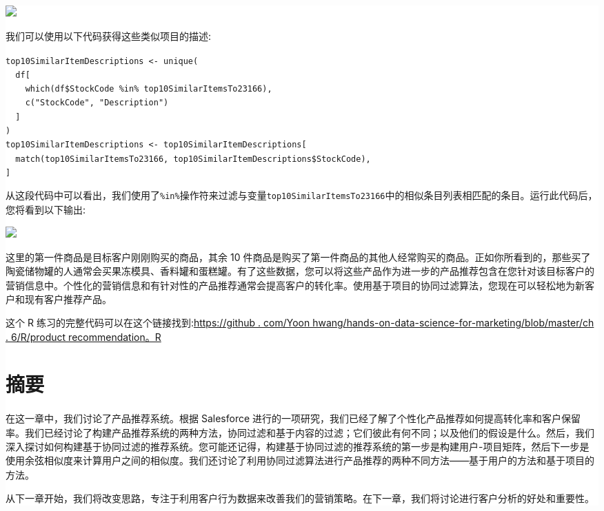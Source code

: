 ![](assets/3b7dc18a-ad78-4097-98a9-fcd94ca86a74.png)

我们可以使用以下代码获得这些类似项目的描述:

```
top10SimilarItemDescriptions <- unique(
  df[
    which(df$StockCode %in% top10SimilarItemsTo23166), 
    c("StockCode", "Description")
  ]
)
top10SimilarItemDescriptions <- top10SimilarItemDescriptions[
  match(top10SimilarItemsTo23166, top10SimilarItemDescriptions$StockCode),
]
```

从这段代码中可以看出，我们使用了`%in%`操作符来过滤与变量`top10SimilarItemsTo23166`中的相似条目列表相匹配的条目。运行此代码后，您将看到以下输出:

![](assets/7d4e688b-27eb-40a9-a42b-a0cb136342c0.png)

这里的第一件商品是目标客户刚刚购买的商品，其余 10 件商品是购买了第一件商品的其他人经常购买的商品。正如你所看到的，那些买了陶瓷储物罐的人通常会买果冻模具、香料罐和蛋糕罐。有了这些数据，您可以将这些产品作为进一步的产品推荐包含在您针对该目标客户的营销信息中。个性化的营销信息和有针对性的产品推荐通常会提高客户的转化率。使用基于项目的协同过滤算法，您现在可以轻松地为新客户和现有客户推荐产品。

这个 R 练习的完整代码可以在这个链接找到:[https://github . com/Yoon hwang/hands-on-data-science-for-marketing/blob/master/ch . 6/R/product recommendation。R](https://github.com/yoonhwang/hands-on-data-science-for-marketing/blob/master/ch.6/R/ProductRecommendation.R)

<title>Summary</title> <link href="css/style.css" rel="stylesheet" type="text/css">  

# 摘要

在这一章中，我们讨论了产品推荐系统。根据 Salesforce 进行的一项研究，我们已经了解了个性化产品推荐如何提高转化率和客户保留率。我们已经讨论了构建产品推荐系统的两种方法，协同过滤和基于内容的过滤；它们彼此有何不同；以及他们的假设是什么。然后，我们深入探讨如何构建基于协同过滤的推荐系统。您可能还记得，构建基于协同过滤的推荐系统的第一步是构建用户-项目矩阵，然后下一步是使用余弦相似度来计算用户之间的相似度。我们还讨论了利用协同过滤算法进行产品推荐的两种不同方法——基于用户的方法和基于项目的方法。

从下一章开始，我们将改变思路，专注于利用客户行为数据来改善我们的营销策略。在下一章，我们将讨论进行客户分析的好处和重要性。
